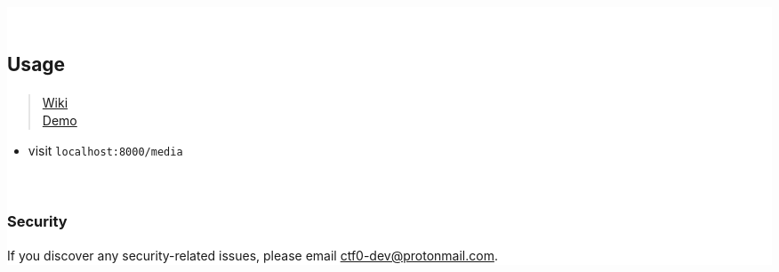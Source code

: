 [js]: https://github.com/gocanto/vuemit
[lara]: https://laravel.com/docs/master/events#manually-registering-events
[event]: https://github.com/ivenms/laravel-media-manager-for-v9/wiki/Image-Editor#optimize-edited-images-on-save
[modal]: https://github.com/ivenms/laravel-media-manager-for-v9/wiki/Use-The-Manager-From-A-Modal
[showPreview]: https://github.com/ivenms/laravel-media-manager-for-v9/blob/master/src/config/mediaManager.php#L126
[customOptions]: https://github.com/ivenms/laravel-media-manager-for-v9/wiki/Preview-Files-Before-Uploading#-send-custom-options-with-uploaded-files
[movable]: https://github.com/ivenms/laravel-media-manager-for-v9/wiki/Movable-List

<br>

## Usage

> [Wiki](https://github.com/ivenms/laravel-media-manager-for-v9/wiki)<br>
> [Demo](https://github.com/ctf0/demos/tree/media-manager)

- visit `localhost:8000/media`

<br>

### Security

If you discover any security-related issues, please email [ctf0-dev@protonmail.com](mailto:ctf0-dev@protonmail.com).
